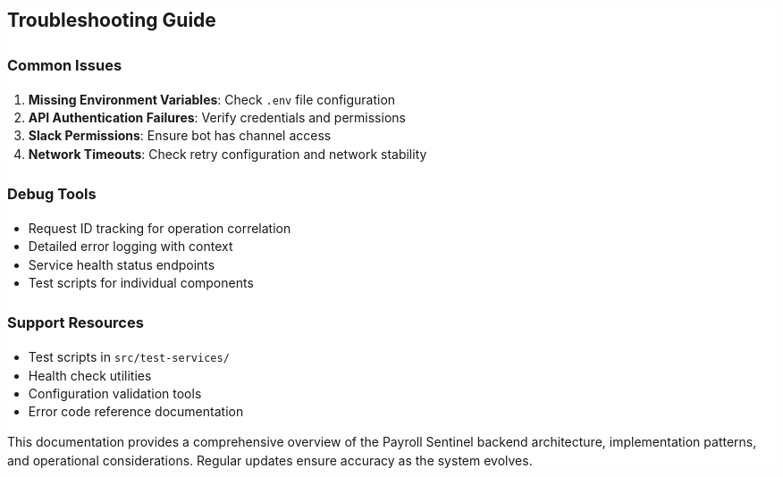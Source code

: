 ## Troubleshooting Guide

### Common Issues
1. **Missing Environment Variables**: Check `.env` file configuration
2. **API Authentication Failures**: Verify credentials and permissions
3. **Slack Permissions**: Ensure bot has channel access
4. **Network Timeouts**: Check retry configuration and network stability

### Debug Tools
- Request ID tracking for operation correlation
- Detailed error logging with context
- Service health status endpoints
- Test scripts for individual components

### Support Resources
- Test scripts in `src/test-services/`
- Health check utilities
- Configuration validation tools
- Error code reference documentation

This documentation provides a comprehensive overview of the Payroll Sentinel backend architecture, implementation patterns, and operational considerations. Regular updates ensure accuracy as the system evolves.
